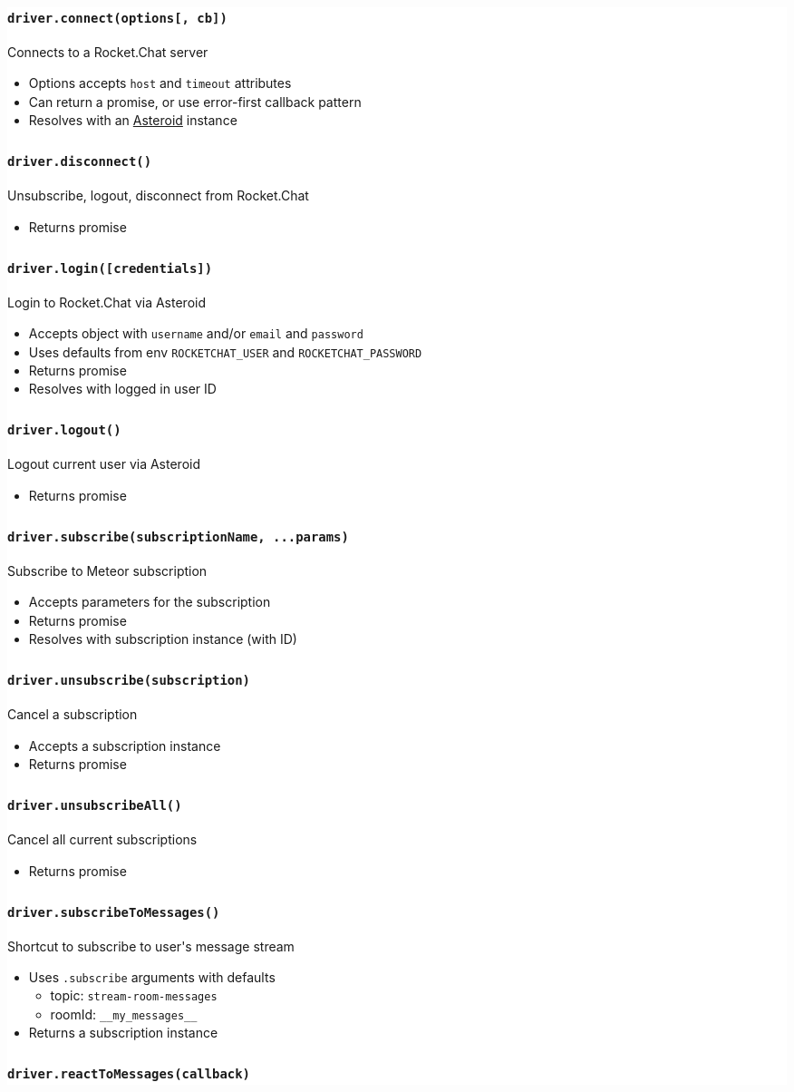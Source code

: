 
### `driver.connect(options[, cb])`

Connects to a Rocket.Chat server
- Options accepts `host` and `timeout` attributes
- Can return a promise, or use error-first callback pattern
- Resolves with an [Asteroid][asteroid] instance

### `driver.disconnect()`

Unsubscribe, logout, disconnect from Rocket.Chat
- Returns promise

### `driver.login([credentials])`

Login to Rocket.Chat via Asteroid
- Accepts object with `username` and/or `email` and `password`
- Uses defaults from env `ROCKETCHAT_USER` and `ROCKETCHAT_PASSWORD`
- Returns promise
- Resolves with logged in user ID

### `driver.logout()`

Logout current user via Asteroid
- Returns promise

### `driver.subscribe(subscriptionName, ...params)`

Subscribe to Meteor subscription
- Accepts parameters for the subscription
- Returns promise
- Resolves with subscription instance (with ID)

### `driver.unsubscribe(subscription)`

Cancel a subscription
- Accepts a subscription instance
- Returns promise

### `driver.unsubscribeAll()`

Cancel all current subscriptions
- Returns promise

### `driver.subscribeToMessages()`

Shortcut to subscribe to user's message stream
- Uses `.subscribe` arguments with defaults
  - topic: `stream-room-messages`
  - roomId: `__my_messages__`
- Returns a subscription instance

### `driver.reactToMessages(callback)`


[asteroid]: https://www.npmjs.com/package/asteroid
[lru]: https://www.npmjs.com/package/lru
[rest]: https://rocket.chat/docs/developer-guides/rest-api/
[start]: https://github.com/RocketChat/Rocket.Chat.js.SDK/blob/master/src/utils/start.ts
[node-rest]: https://www.npmjs.com/package/node-rest-client
[rest-api]: https://rocket.chat/docs/developer-guides/rest-api/